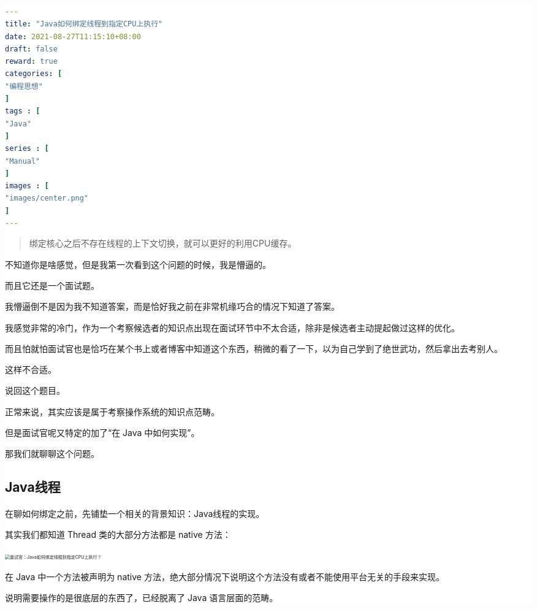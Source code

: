 ```yaml
---
title: "Java如何绑定线程到指定CPU上执行"
date: 2021-08-27T11:15:10+08:00
draft: false
reward: true
categories: [
"编程思想"
]
tags : [
"Java"
]
series : [
"Manual"
]
images : [
"images/center.png"
]
---
```


[comment]: <> "# Java如何绑定线程到指定CPU上执行？"

> 绑定核心之后不存在线程的上下文切换，就可以更好的利用CPU缓存。



不知道你是啥感觉，但是我第一次看到这个问题的时候，我是懵逼的。

而且它还是一个面试题。

我懵逼倒不是因为我不知道答案，而是恰好我之前在非常机缘巧合的情况下知道了答案。

我感觉非常的冷门，作为一个考察候选者的知识点出现在面试环节中不太合适，除非是候选者主动提起做过这样的优化。

而且怕就怕面试官也是恰巧在某个书上或者博客中知道这个东西，稍微的看了一下，以为自己学到了绝世武功，然后拿出去考别人。

这样不合适。

说回这个题目。

正常来说，其实应该是属于考察操作系统的知识点范畴。

但是面试官呢又特定的加了“在 Java 中如何实现”。

那我们就聊聊这个问题。

## Java线程

在聊如何绑定之前，先铺垫一个相关的背景知识：Java线程的实现。

其实我们都知道 Thread 类的大部分方法都是 native 方法：

<img src="http://picgo.6and.ltd/img/1c4cc84e3f66490e9f6f9642c6aced18" alt="面试官：Java如何绑定线程到指定CPU上执行？" style="zoom: 50%;" />



在 Java 中一个方法被声明为 native 方法，绝大部分情况下说明这个方法没有或者不能使用平台无关的手段来实现。

说明需要操作的是很底层的东西了，已经脱离了 Java 语言层面的范畴。
